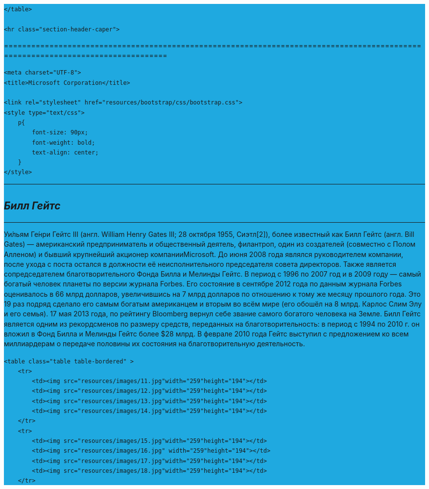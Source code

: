 
    </table>

    <hr class="section-header-caper">
</div>
</body>
</html>
================================================================================================================================
<!DOCTYPE html>
<html>
<head lang="en">

    <meta charset="UTF-8">
    <title>Microsoft Corporation</title>

    <link rel="stylesheet" href="resources/bootstrap/css/bootstrap.css">
    <style type="text/css">
        p{
            font-size: 90px;
            font-weight: bold;
            text-align: center;
        }
    </style>
</head>
<body style="background-color: #1fa9e0">
<div class="container">
    <hr>
    <p class="text-left"><h2><i>Билл Гейтс</i></h2></p>
    <hr class="section-header-caper">
    <p class="lead">Уи́льям Ге́нри Гейтс III (англ. William Henry Gates III; 28 октября 1955, Сиэтл[2]), более известный как Билл Гейтс (англ. Bill Gates) — американский предприниматель и общественный деятель, филантроп, один из создателей (совместно с Полом Алленом) и бывший крупнейший акционер компанииMicrosoft. До июня 2008 года являлся руководителем компании, после ухода с поста остался в должности её неисполнительного председателя совета директоров. Также является сопредседателем благотворительного Фонда Билла и Мелинды Гейтс.
        В период с 1996 по 2007 год и в 2009 году — самый богатый человек планеты по версии журнала Forbes. Его состояние в сентябре 2012 года по данным журнала Forbes оценивалось в 66 млрд долларов, увеличившись на 7 млрд долларов по отношению к тому же месяцу прошлого года. Это 19 раз подряд сделало его самым богатым американцем и вторым во всём мире (его обошёл на 8 млрд. Карлос Слим Элу и его семья). 17 мая 2013 года, по рейтингу Bloomberg вернул себе звание самого богатого человека на Земле.
        Билл Гейтс является одним из рекордсменов по размеру средств, переданных на благотворительность: в период с 1994 по 2010 г. он вложил в Фонд Билла и Мелинды Гейтс более $28 млрд. В феврале 2010 года Гейтс выступил с предложением ко всем миллиардерам о передаче половины их состояния на благотворительную деятельность.
    </p>


    <table class="table table-bordered" >
        <tr>
            <td><img src="resources/images/11.jpg"width="259"height="194"></td>
            <td><img src="resources/images/12.jpg"width="259"height="194"></td>
            <td><img src="resources/images/13.jpg"width="259"height="194"></td>
            <td><img src="resources/images/14.jpg"width="259"height="194"></td>
        </tr>
        <tr>
            <td><img src="resources/images/15.jpg"width="259"height="194"></td>
            <td><img src="resources/images/16.jpg" width="259"height="194"></td>
            <td><img src="resources/images/17.jpg"width="259"height="194"></td>
            <td><img src="resources/images/18.jpg"width="259"height="194"></td>
        </tr>